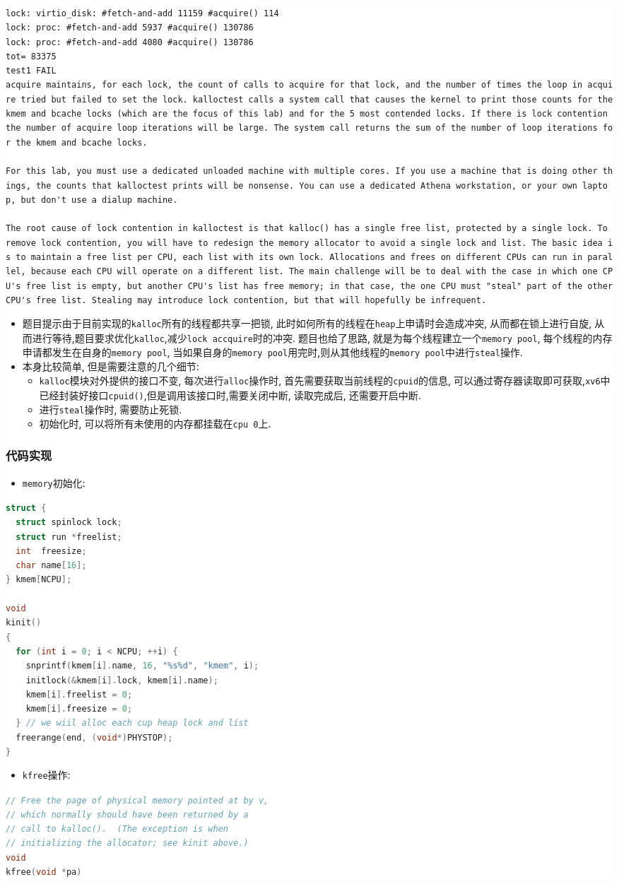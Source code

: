```
lock: virtio_disk: #fetch-and-add 11159 #acquire() 114
lock: proc: #fetch-and-add 5937 #acquire() 130786
lock: proc: #fetch-and-add 4080 #acquire() 130786
tot= 83375
test1 FAIL
acquire maintains, for each lock, the count of calls to acquire for that lock, and the number of times the loop in acquire tried but failed to set the lock. kalloctest calls a system call that causes the kernel to print those counts for the kmem and bcache locks (which are the focus of this lab) and for the 5 most contended locks. If there is lock contention the number of acquire loop iterations will be large. The system call returns the sum of the number of loop iterations for the kmem and bcache locks.

For this lab, you must use a dedicated unloaded machine with multiple cores. If you use a machine that is doing other things, the counts that kalloctest prints will be nonsense. You can use a dedicated Athena workstation, or your own laptop, but don't use a dialup machine.

The root cause of lock contention in kalloctest is that kalloc() has a single free list, protected by a single lock. To remove lock contention, you will have to redesign the memory allocator to avoid a single lock and list. The basic idea is to maintain a free list per CPU, each list with its own lock. Allocations and frees on different CPUs can run in parallel, because each CPU will operate on a different list. The main challenge will be to deal with the case in which one CPU's free list is empty, but another CPU's list has free memory; in that case, the one CPU must "steal" part of the other CPU's free list. Stealing may introduce lock contention, but that will hopefully be infrequent.
```

+ 题目提示由于目前实现的`kalloc`所有的线程都共享一把锁, 此时如何所有的线程在`heap`上申请时会造成冲突, 从而都在锁上进行自旋, 从而进行等待,题目要求优化`kalloc`,减少`lock accquire`时的冲突. 题目也给了思路, 就是为每个线程建立一个`memory pool`, 每个线程的内存申请都发生在自身的`memory pool`, 当如果自身的`memory pool`用完时,则从其他线程的`memory pool`中进行`steal`操作.
+ 本身比较简单, 但是需要注意的几个细节:
    + `kalloc`模块对外提供的接口不变, 每次进行`alloc`操作时, 首先需要获取当前线程的`cpuid`的信息, 可以通过寄存器读取即可获取,`xv6`中已经封装好接口`cpuid()`,但是调用该接口时,需要关闭中断, 读取完成后, 还需要开启中断.
    + 进行`steal`操作时, 需要防止死锁.
    + 初始化时, 可以将所有未使用的内存都挂载在`cpu 0`上.

### 代码实现
+ `memory`初始化:
```C++
struct {
  struct spinlock lock;
  struct run *freelist;
  int  freesize;
  char name[16];
} kmem[NCPU];

void
kinit()
{	
  for (int i = 0; i < NCPU; ++i) {
  	snprintf(kmem[i].name, 16, "%s%d", "kmem", i);
	initlock(&kmem[i].lock, kmem[i].name);
	kmem[i].freelist = 0;
	kmem[i].freesize = 0;
  } // we wiil alloc each cup heap lock and list
  freerange(end, (void*)PHYSTOP);
}
```
+ `kfree`操作:
```C++
// Free the page of physical memory pointed at by v,
// which normally should have been returned by a
// call to kalloc().  (The exception is when
// initializing the allocator; see kinit above.)
void
kfree(void *pa)
```